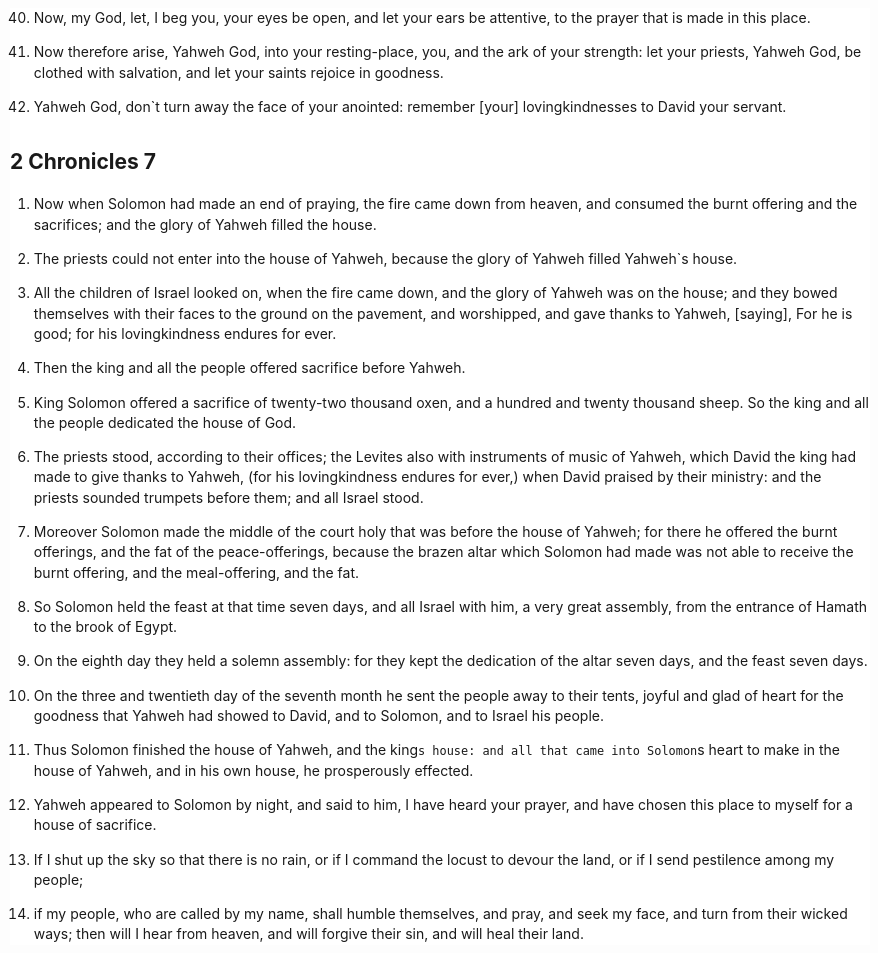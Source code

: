 40. Now, my God, let, I beg you, your eyes be open, and let your ears be attentive, to the prayer that is made in this place.

41. Now therefore arise, Yahweh God, into your resting-place, you, and the ark of your strength: let your priests, Yahweh God, be clothed with salvation, and let your saints rejoice in goodness.

42. Yahweh God, don`t turn away the face of your anointed: remember [your] lovingkindnesses to David your servant.

## 2 Chronicles 7

1. Now when Solomon had made an end of praying, the fire came down from heaven, and consumed the burnt offering and the sacrifices; and the glory of Yahweh filled the house.

2. The priests could not enter into the house of Yahweh, because the glory of Yahweh filled Yahweh`s house.

3. All the children of Israel looked on, when the fire came down, and the glory of Yahweh was on the house; and they bowed themselves with their faces to the ground on the pavement, and worshipped, and gave thanks to Yahweh, [saying], For he is good; for his lovingkindness endures for ever.

4. Then the king and all the people offered sacrifice before Yahweh.

5. King Solomon offered a sacrifice of twenty-two thousand oxen, and a hundred and twenty thousand sheep. So the king and all the people dedicated the house of God.

6. The priests stood, according to their offices; the Levites also with instruments of music of Yahweh, which David the king had made to give thanks to Yahweh, (for his lovingkindness endures for ever,) when David praised by their ministry: and the priests sounded trumpets before them; and all Israel stood.

7. Moreover Solomon made the middle of the court holy that was before the house of Yahweh; for there he offered the burnt offerings, and the fat of the peace-offerings, because the brazen altar which Solomon had made was not able to receive the burnt offering, and the meal-offering, and the fat.

8. So Solomon held the feast at that time seven days, and all Israel with him, a very great assembly, from the entrance of Hamath to the brook of Egypt.

9. On the eighth day they held a solemn assembly: for they kept the dedication of the altar seven days, and the feast seven days.

10. On the three and twentieth day of the seventh month he sent the people away to their tents, joyful and glad of heart for the goodness that Yahweh had showed to David, and to Solomon, and to Israel his people.

11. Thus Solomon finished the house of Yahweh, and the king`s house: and all that came into Solomon`s heart to make in the house of Yahweh, and in his own house, he prosperously effected.

12. Yahweh appeared to Solomon by night, and said to him, I have heard your prayer, and have chosen this place to myself for a house of sacrifice.

13. If I shut up the sky so that there is no rain, or if I command the locust to devour the land, or if I send pestilence among my people;

14. if my people, who are called by my name, shall humble themselves, and pray, and seek my face, and turn from their wicked ways; then will I hear from heaven, and will forgive their sin, and will heal their land.
